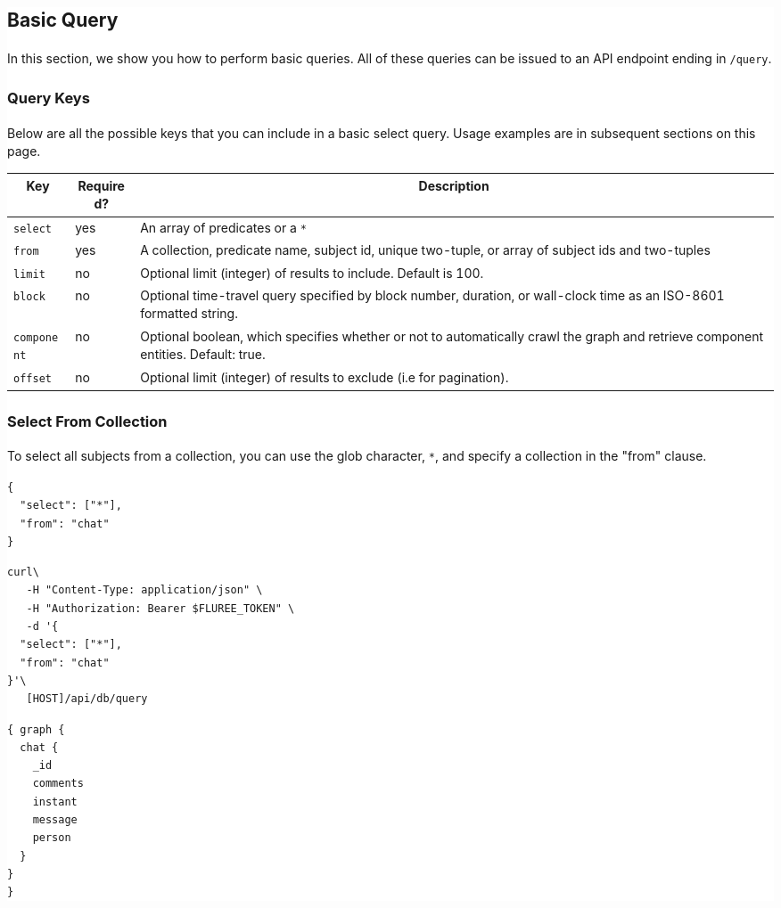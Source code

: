 ## Basic Query

In this section, we show you how to perform basic queries. All of these queries can be issued to an API endpoint ending in `/query`. 


### Query Keys

Below are all the possible keys that you can include in a basic select query. Usage examples are in subsequent sections on this page.

Key | Required? | Description
-- | -- | -- 
`select` | yes |  An array of predicates or a `*`
`from` | yes | A collection, predicate name, subject id, unique two-tuple, or array of subject ids and two-tuples
`limit` | no | Optional limit (integer) of results to include. Default is 100.
`block` | no | Optional time-travel query specified by block number, duration, or wall-clock time as an ISO-8601 formatted string.
`component` | no | Optional boolean, which specifies whether or not to automatically crawl the graph and retrieve component entities. Default: true. 
`offset`| no | Optional limit (integer) of results to exclude (i.e for pagination).


### Select From Collection

To select all subjects from a collection, you can use the glob character, `*`, and specify a collection in the "from" clause. 

```flureeql
{
  "select": ["*"],
  "from": "chat"
}
```
```curl
curl\
   -H "Content-Type: application/json" \
   -H "Authorization: Bearer $FLUREE_TOKEN" \
   -d '{
  "select": ["*"],
  "from": "chat"
}'\
   [HOST]/api/db/query
```
```graphql
{ graph {
  chat {
    _id
    comments
    instant
    message
    person
  }
}
}
```

